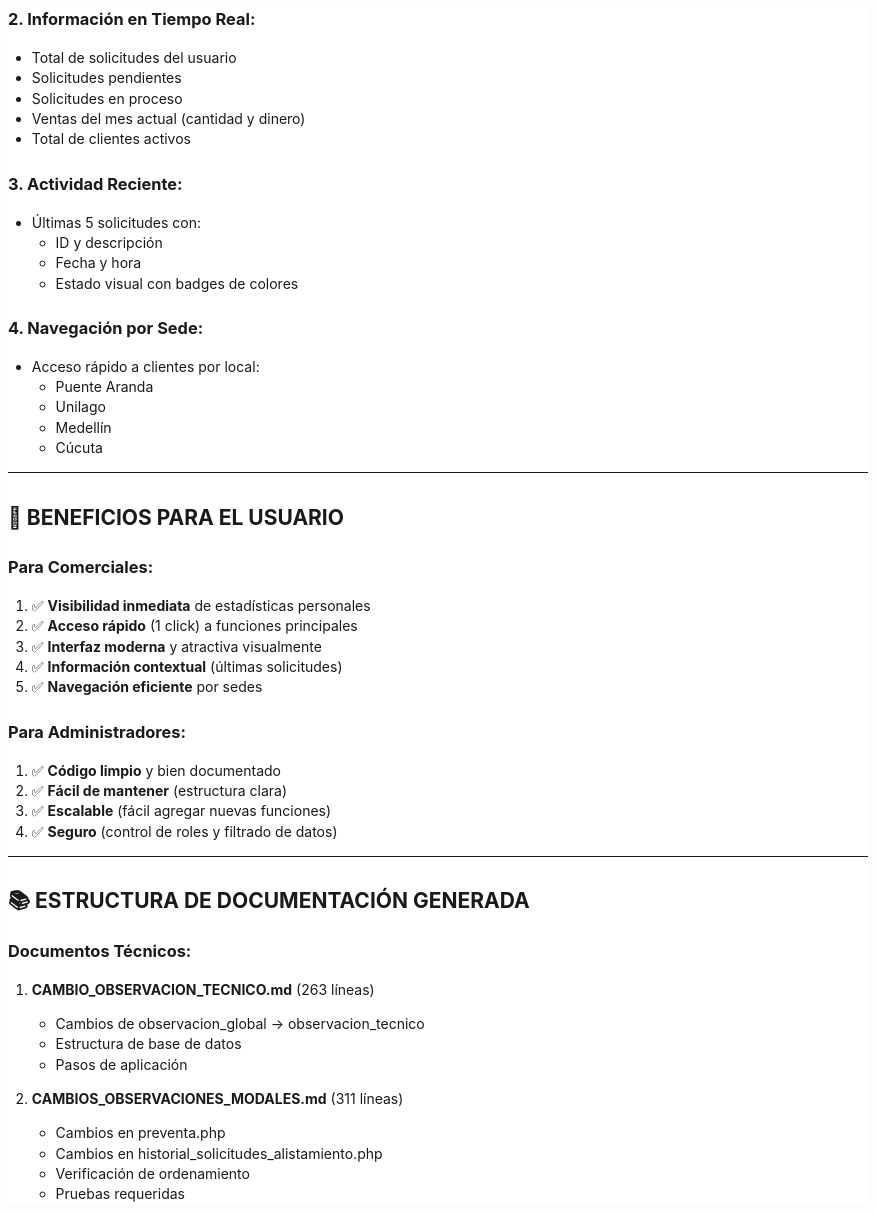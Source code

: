 ### 2. Información en Tiempo Real:
- Total de solicitudes del usuario
- Solicitudes pendientes
- Solicitudes en proceso
- Ventas del mes actual (cantidad y dinero)
- Total de clientes activos

### 3. Actividad Reciente:
- Últimas 5 solicitudes con:
  - ID y descripción
  - Fecha y hora
  - Estado visual con badges de colores

### 4. Navegación por Sede:
- Acceso rápido a clientes por local:
  - Puente Aranda
  - Unilago
  - Medellín
  - Cúcuta

---

## 🎯 BENEFICIOS PARA EL USUARIO

### Para Comerciales:
1. ✅ **Visibilidad inmediata** de estadísticas personales
2. ✅ **Acceso rápido** (1 click) a funciones principales
3. ✅ **Interfaz moderna** y atractiva visualmente
4. ✅ **Información contextual** (últimas solicitudes)
5. ✅ **Navegación eficiente** por sedes

### Para Administradores:
1. ✅ **Código limpio** y bien documentado
2. ✅ **Fácil de mantener** (estructura clara)
3. ✅ **Escalable** (fácil agregar nuevas funciones)
4. ✅ **Seguro** (control de roles y filtrado de datos)

---

## 📚 ESTRUCTURA DE DOCUMENTACIÓN GENERADA

### Documentos Técnicos:
1. **CAMBIO_OBSERVACION_TECNICO.md** (263 líneas)
   - Cambios de observacion_global → observacion_tecnico
   - Estructura de base de datos
   - Pasos de aplicación

2. **CAMBIOS_OBSERVACIONES_MODALES.md** (311 líneas)
   - Cambios en preventa.php
   - Cambios en historial_solicitudes_alistamiento.php
   - Verificación de ordenamiento
   - Pruebas requeridas

